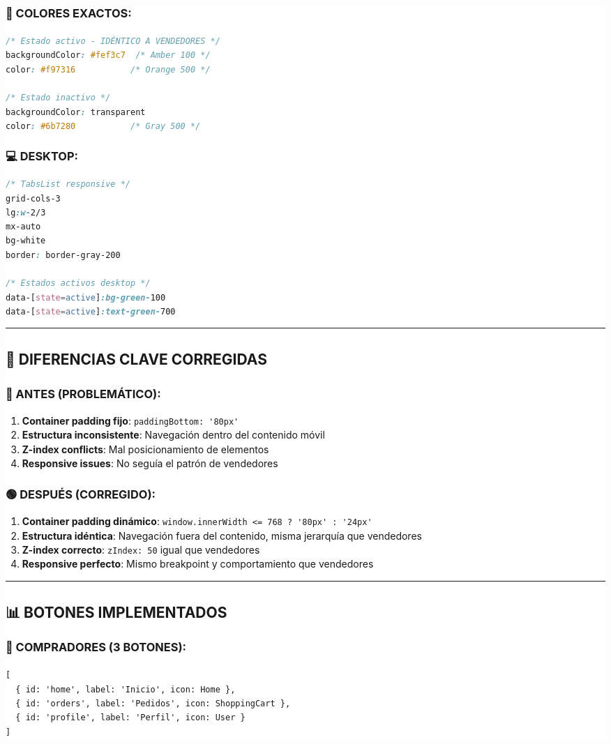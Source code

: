### **🎨 COLORES EXACTOS:**
```css
/* Estado activo - IDÉNTICO A VENDEDORES */
backgroundColor: #fef3c7  /* Amber 100 */
color: #f97316           /* Orange 500 */

/* Estado inactivo */
backgroundColor: transparent
color: #6b7280           /* Gray 500 */
```

### **💻 DESKTOP:**
```css
/* TabsList responsive */
grid-cols-3
lg:w-2/3
mx-auto
bg-white
border: border-gray-200

/* Estados activos desktop */
data-[state=active]:bg-green-100
data-[state=active]:text-green-700
```

---

## 🔧 **DIFERENCIAS CLAVE CORREGIDAS**

### **🔴 ANTES (PROBLEMÁTICO):**
1. **Container padding fijo**: `paddingBottom: '80px'`
2. **Estructura inconsistente**: Navegación dentro del contenido móvil
3. **Z-index conflicts**: Mal posicionamiento de elementos
4. **Responsive issues**: No seguía el patrón de vendedores

### **🟢 DESPUÉS (CORREGIDO):**
1. **Container padding dinámico**: `window.innerWidth <= 768 ? '80px' : '24px'`
2. **Estructura idéntica**: Navegación fuera del contenido, misma jerarquía que vendedores
3. **Z-index correcto**: `zIndex: 50` igual que vendedores
4. **Responsive perfecto**: Mismo breakpoint y comportamiento que vendedores

---

## 📊 **BOTONES IMPLEMENTADOS**

### **🎯 COMPRADORES (3 BOTONES):**
```tsx
[
  { id: 'home', label: 'Inicio', icon: Home },
  { id: 'orders', label: 'Pedidos', icon: ShoppingCart },
  { id: 'profile', label: 'Perfil', icon: User }
]
```
